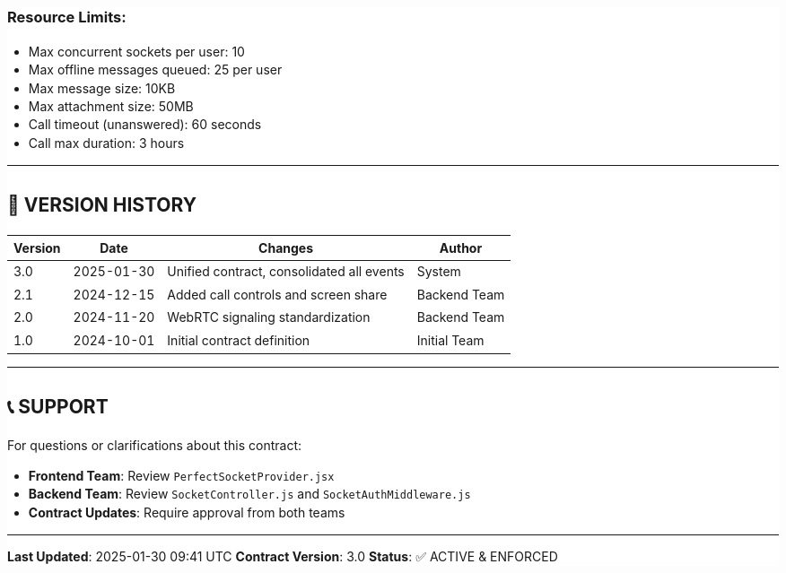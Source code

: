 ### **Resource Limits**:
- Max concurrent sockets per user: 10
- Max offline messages queued: 25 per user
- Max message size: 10KB
- Max attachment size: 50MB
- Call timeout (unanswered): 60 seconds
- Call max duration: 3 hours

---

## 🎯 VERSION HISTORY

| Version | Date | Changes | Author |
|---------|------|---------|--------|
| 3.0 | 2025-01-30 | Unified contract, consolidated all events | System |
| 2.1 | 2024-12-15 | Added call controls and screen share | Backend Team |
| 2.0 | 2024-11-20 | WebRTC signaling standardization | Backend Team |
| 1.0 | 2024-10-01 | Initial contract definition | Initial Team |

---

## 📞 SUPPORT

For questions or clarifications about this contract:
- **Frontend Team**: Review `PerfectSocketProvider.jsx`
- **Backend Team**: Review `SocketController.js` and `SocketAuthMiddleware.js`
- **Contract Updates**: Require approval from both teams

---

**Last Updated**: 2025-01-30 09:41 UTC
**Contract Version**: 3.0
**Status**: ✅ ACTIVE & ENFORCED